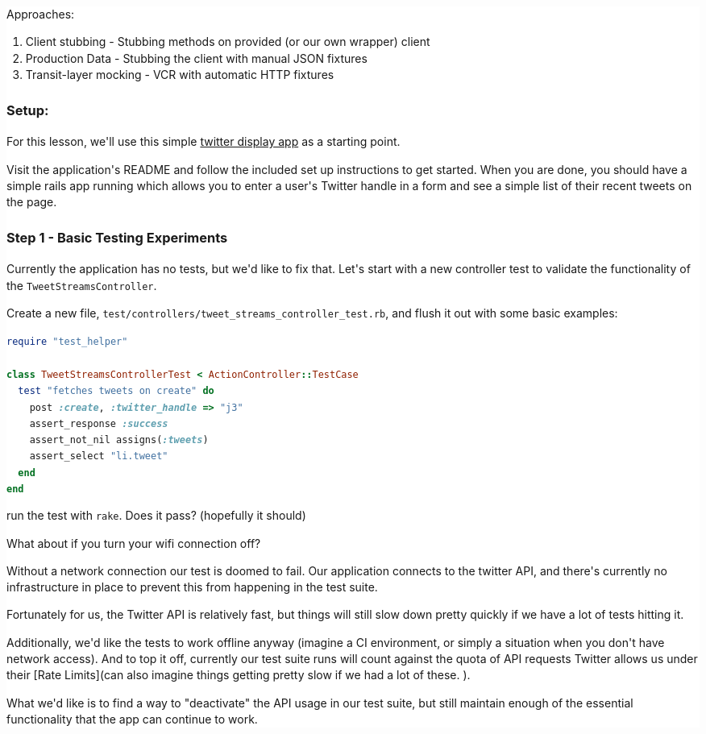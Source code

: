 Approaches:

1. Client stubbing - Stubbing methods on provided (or our own wrapper) client
2. Production Data - Stubbing the client with manual JSON fixtures
3. Transit-layer mocking - VCR with automatic HTTP fixtures

### Setup:

For this lesson, we'll use this simple
[twitter display app](https://github.com/turingschool-examples/twitter-demo)
as a starting point.

Visit the application's README and follow the included set up instructions to get started.
When you are done, you should have a simple rails app running which allows you to enter a user's
Twitter handle in a form and see a simple list of their recent tweets on the page.

### Step 1 - Basic Testing Experiments

Currently the application has no tests, but we'd like to fix that. 
Let's start with a new controller test to validate the functionality
of the `TweetStreamsController`.

Create a new file, `test/controllers/tweet_streams_controller_test.rb`, and flush it out
with some basic examples:

```ruby
require "test_helper"

class TweetStreamsControllerTest < ActionController::TestCase
  test "fetches tweets on create" do
    post :create, :twitter_handle => "j3"
    assert_response :success
    assert_not_nil assigns(:tweets)
    assert_select "li.tweet"
  end
end
```

run the test with `rake`. Does it pass? (hopefully it should)

What about if you turn your wifi connection off?

Without a network connection our test is doomed to fail.
Our application connects to the twitter API, and there's currently no infrastructure
in place to prevent this from happening in the test suite.

Fortunately for us, the Twitter API is relatively fast, but things will still
slow down pretty quickly if we have a lot of tests hitting it.

Additionally, we'd like the tests to work offline anyway (imagine a CI environment, or
simply a situation when you don't have network access). And to top it off, currently our
test suite runs will count against the quota of API requests Twitter allows us under
their [Rate Limits](can also imagine things getting pretty slow if we had a lot of these.
).

What we'd like is to find a way to "deactivate" the API usage in our test suite, but still
maintain enough of the essential functionality that the app can continue to work.
